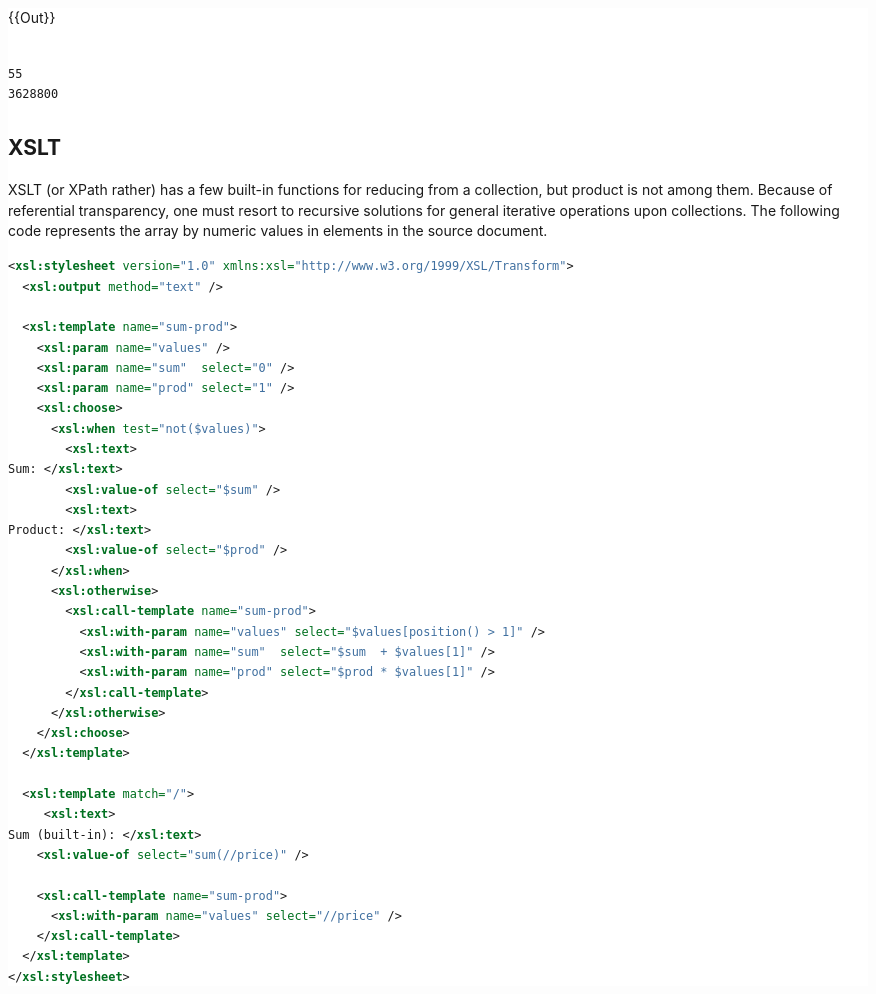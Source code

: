 
{{Out}}

```txt

55
3628800

```



## XSLT

XSLT (or XPath rather) has a few built-in functions for reducing from a collection, but product is not among them. Because of referential transparency, one must resort to recursive solutions for general iterative operations upon collections. The following code represents the array by numeric values in <price> elements in the source document.


```xml
<xsl:stylesheet version="1.0" xmlns:xsl="http://www.w3.org/1999/XSL/Transform">
  <xsl:output method="text" />

  <xsl:template name="sum-prod">
    <xsl:param name="values" />
    <xsl:param name="sum"  select="0" />
    <xsl:param name="prod" select="1" />
    <xsl:choose>
      <xsl:when test="not($values)">
        <xsl:text>
Sum: </xsl:text>
        <xsl:value-of select="$sum" />
        <xsl:text>
Product: </xsl:text>
        <xsl:value-of select="$prod" />
      </xsl:when>
      <xsl:otherwise>
        <xsl:call-template name="sum-prod">
          <xsl:with-param name="values" select="$values[position() > 1]" />
          <xsl:with-param name="sum"  select="$sum  + $values[1]" />
          <xsl:with-param name="prod" select="$prod * $values[1]" />
        </xsl:call-template>
      </xsl:otherwise>
    </xsl:choose>
  </xsl:template>

  <xsl:template match="/">
     <xsl:text>
Sum (built-in): </xsl:text>
    <xsl:value-of select="sum(//price)" />

    <xsl:call-template name="sum-prod">
      <xsl:with-param name="values" select="//price" />
    </xsl:call-template>
  </xsl:template>
</xsl:stylesheet>
```
